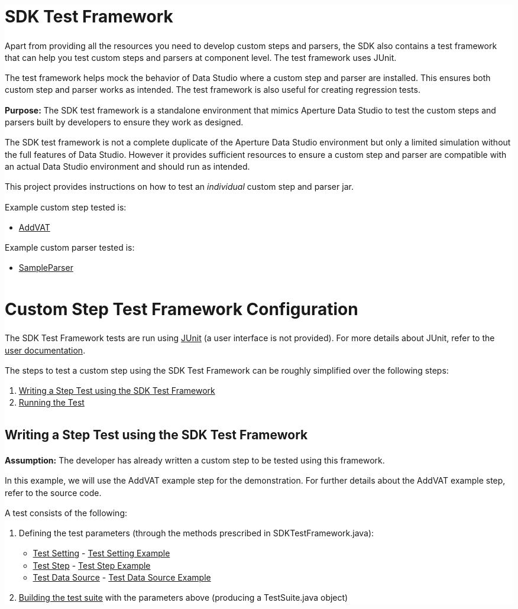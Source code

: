 # SDK Test Framework

Apart from providing all the resources you need to develop custom steps and parsers, the SDK also contains a test framework that can help you test custom steps and parsers at component level. The test framework uses JUnit.

The test framework helps mock the behavior of Data Studio where a custom step and parser are installed. This ensures both custom step and parser works as intended. The test framework is also useful for creating regression tests.

**Purpose:** The SDK test framework is a standalone environment that mimics Aperture Data Studio to test the custom steps and parsers built by developers to ensure they work as designed. 

The SDK test framework is not a complete duplicate of the Aperture Data Studio environment but only a limited simulation without the full features of Data Studio. However it provides sufficient resources to ensure a custom step and parser are compatible with an actual Data Studio environment and should run as intended. 

This project provides instructions on how to test an *individual* custom step and parser jar. 

Example custom step tested is: 
- [AddVAT](#custom-step-test-framework-configuration)

Example custom parser tested is:
- [SampleParser](#custom-parser-test-framework-configuration)

# Custom Step Test Framework Configuration

The SDK Test Framework tests are run using [JUnit](https://junit.org/) (a user interface is not provided). For more details about JUnit, refer to the [user documentation](https://junit.org/).

The steps to test a custom step using the SDK Test Framework can be roughly simplified over the following steps: 
1. [Writing a Step Test using the SDK Test Framework](#writing-a-step-test-using-the-sdk-test-framework)
2. [Running the Test](#running-the-test)

## Writing a Step Test using the SDK Test Framework

**Assumption:** The developer has already written a custom step to be tested using this framework.  

In this example, we will use the AddVAT example step for the demonstration. For further details about the AddVAT example step, refer to the source code. 

A test consists of the following: 

1. Defining the test parameters (through the methods prescribed in SDKTestFramework.java): 
    - [Test Setting](#test-setting) - [Test Setting Example](#test-setting-example)
    - [Test Step](#test-step) - [Test Step Example](#test-step-example)
    - [Test Data Source](#test-data-source) - [Test Data Source Example](#test-data-source-example)

2. [Building the test suite](#building-the-test-suite) with the parameters above (producing a TestSuite.java object)
